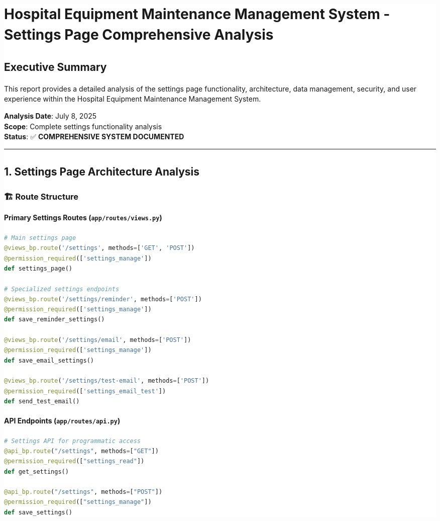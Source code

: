 # Hospital Equipment Maintenance Management System - Settings Page Comprehensive Analysis

## Executive Summary
This report provides a detailed analysis of the settings page functionality, architecture, data management, security, and user experience within the Hospital Equipment Maintenance Management System.

**Analysis Date**: July 8, 2025  
**Scope**: Complete settings functionality analysis  
**Status**: ✅ **COMPREHENSIVE SYSTEM DOCUMENTED**

---

## 1. Settings Page Architecture Analysis

### 🏗️ **Route Structure**

#### **Primary Settings Routes** (`app/routes/views.py`)
```python
# Main settings page
@views_bp.route('/settings', methods=['GET', 'POST'])
@permission_required(['settings_manage'])
def settings_page()

# Specialized settings endpoints
@views_bp.route('/settings/reminder', methods=['POST'])
@permission_required(['settings_manage'])
def save_reminder_settings()

@views_bp.route('/settings/email', methods=['POST'])
@permission_required(['settings_manage'])
def save_email_settings()

@views_bp.route('/settings/test-email', methods=['POST'])
@permission_required(['settings_email_test'])
def send_test_email()
```

#### **API Endpoints** (`app/routes/api.py`)
```python
# Settings API for programmatic access
@api_bp.route("/settings", methods=["GET"])
@permission_required(["settings_read"])
def get_settings()

@api_bp.route("/settings", methods=["POST"])
@permission_required(["settings_manage"])
def save_settings()
```
